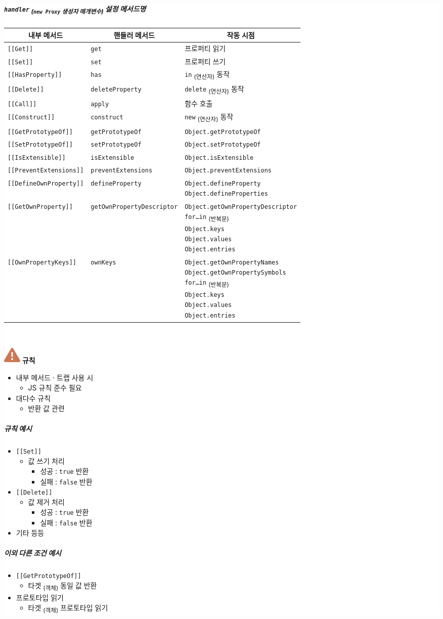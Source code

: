 ##### `handler` <sub>(`new Proxy` 생성자 매개변수)</sub> 설정 메서드명

|내부 메서드|핸들러 메서드|작동 시점|
|---|---|---|
|`[[Get]]`|`get`|프로퍼티 읽기|
|`[[Set]]`|`set`|프로퍼티 쓰기|
|`[[HasProperty]]`|`has`|`in` <sub>(연산자)</sub> 동작|
|`[[Delete]]`|`deleteProperty`|`delete` <sub>(연산자)</sub> 동작|
|`[[Call]]`|`apply`|함수 호출|
|`[[Construct]]`|`construct`|`new` <sub>(연산자)</sub> 동작|
|`[[GetPrototypeOf]]`|`getPrototypeOf`|`Object.getPrototypeOf`|
|`[[SetPrototypeOf]]`|`setPrototypeOf`|`Object.setPrototypeOf`|
|`[[IsExtensible]]`|`isExtensible`|`Object.isExtensible`|
|`[[PreventExtensions]]`|`preventExtensions`|`Object.preventExtensions`|
|`[[DefineOwnProperty]]`|`defineProperty`|`Object.defineProperty`<br />`Object.defineProperties`|
|`[[GetOwnProperty]]`|`getOwnPropertyDescriptor`|`Object.getOwnPropertyDescriptor`<br />`for…in` <sub>(반복문)</sub><br />`Object.keys`<br />`Object.values`<br />`Object.entries`|
|`[[OwnPropertyKeys]]`|`ownKeys`|`Object.getOwnPropertyNames`<br />`Object.getOwnPropertySymbols`<br />`for…in` <sub>(반복문)</sub><br />`Object.keys`<br />`Object.values`<br />`Object.entries`|

<br />

<img src="../../images/commons/icons/triangle-exclamation-solid.svg" /> **규칙**

- 내부 메서드 · 트랩 사용 시
  - JS 규칙 준수 필요
- 대다수 규칙
  - 반환 값 관련

##### 규칙 예시
- `[[Set]]`
  - 값 쓰기 처리
    - 성공 : `true` 반환
    - 실패 : `false` 반환
- `[[Delete]]`
  - 값 제거 처리
    - 성공 : `true` 반환
    - 실패 : `false` 반환
- 기타 등등

##### 이외 다른 조건 예시
- `[[GetPrototypeOf]]`
  - 타겟 <sub>(객체)</sub> 동일 값 반환
- 프로토타입 읽기
  - 타겟 <sub>(객체)</sub> 프로토타입 읽기
